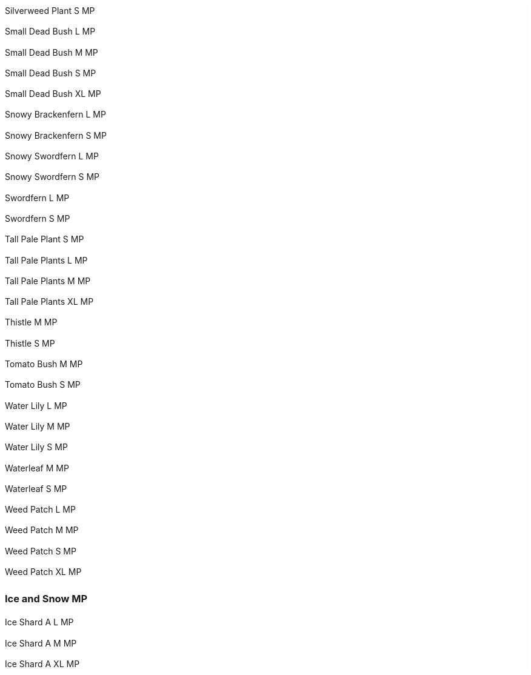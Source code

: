 Silverweed Plant S MP

Small Dead Bush L MP

Small Dead Bush M MP

Small Dead Bush S MP

Small Dead Bush XL MP

Snowy Brackenfern L MP

Snowy Brackenfern S MP

Snowy Swordfern L MP

Snowy Swordfern S MP

Swordfern L MP

Swordfern S MP

Tall Pale Plant S MP

Tall Pale Plants L MP

Tall Pale Plants M MP

Tall Pale Plants XL MP

Thistle M MP

Thistle S MP

Tomato Bush M MP

Tomato Bush S MP

Water Lily L MP

Water Lily M MP

Water Lily S MP

Waterleaf M MP

Waterleaf S MP

Weed Patch L MP

Weed Patch M MP

Weed Patch S MP

Weed Patch XL MP


### Ice and Snow MP

Ice Shard A L MP

Ice Shard A M MP

Ice Shard A XL MP
